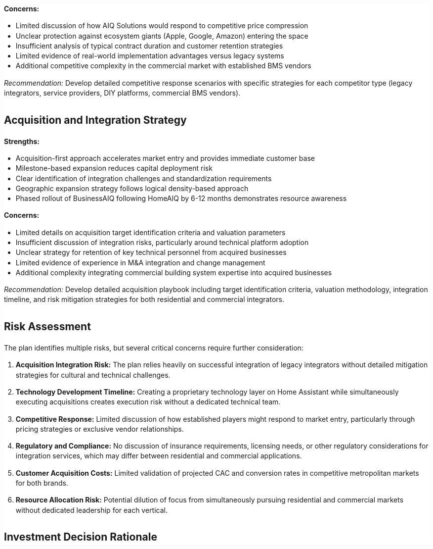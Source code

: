 **Concerns:**
- Limited discussion of how AIQ Solutions would respond to competitive price compression
- Unclear protection against ecosystem giants (Apple, Google, Amazon) entering the space
- Insufficient analysis of typical contract duration and customer retention strategies
- Limited evidence of real-world implementation advantages versus legacy systems
- Additional competitive complexity in the commercial market with established BMS vendors

*Recommendation:* Develop detailed competitive response scenarios with specific strategies for each competitor type (legacy integrators, service providers, DIY platforms, commercial BMS vendors).

## Acquisition and Integration Strategy

**Strengths:**
- Acquisition-first approach accelerates market entry and provides immediate customer base
- Milestone-based expansion reduces capital deployment risk
- Clear identification of integration challenges and standardization requirements
- Geographic expansion strategy follows logical density-based approach
- Phased rollout of BusinessAIQ following HomeAIQ by 6-12 months demonstrates resource awareness

**Concerns:**
- Limited details on acquisition target identification criteria and valuation parameters
- Insufficient discussion of integration risks, particularly around technical platform adoption
- Unclear strategy for retention of key technical personnel from acquired businesses
- Limited evidence of experience in M&A integration and change management
- Additional complexity integrating commercial building system expertise into acquired businesses

*Recommendation:* Develop detailed acquisition playbook including target identification criteria, valuation methodology, integration timeline, and risk mitigation strategies for both residential and commercial integrators.

## Risk Assessment

The plan identifies multiple risks, but several critical concerns require further consideration:

1. **Acquisition Integration Risk:** The plan relies heavily on successful integration of legacy integrators without detailed mitigation strategies for cultural and technical challenges.

2. **Technology Development Timeline:** Creating a proprietary technology layer on Home Assistant while simultaneously executing acquisitions creates execution risk without a dedicated technical team.

3. **Competitive Response:** Limited discussion of how established players might respond to market entry, particularly through pricing strategies or exclusive vendor relationships.

4. **Regulatory and Compliance:** No discussion of insurance requirements, licensing needs, or other regulatory considerations for integration services, which may differ between residential and commercial applications.

5. **Customer Acquisition Costs:** Limited validation of projected CAC and conversion rates in competitive metropolitan markets for both brands.

6. **Resource Allocation Risk:** Potential dilution of focus from simultaneously pursuing residential and commercial markets without dedicated leadership for each vertical.

## Investment Decision Rationale
